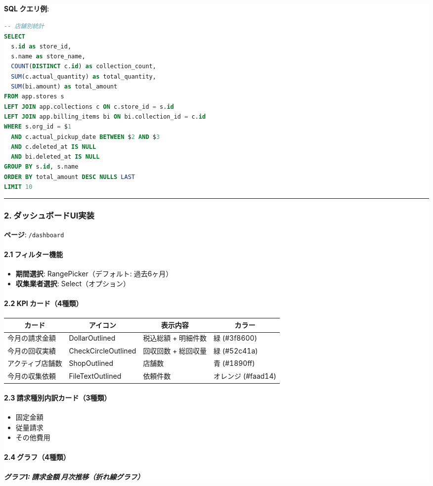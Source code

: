 **SQL クエリ例**:

```sql
-- 店舗別統計
SELECT 
  s.id as store_id,
  s.name as store_name,
  COUNT(DISTINCT c.id) as collection_count,
  SUM(c.actual_quantity) as total_quantity,
  SUM(bi.amount) as total_amount
FROM app.stores s
LEFT JOIN app.collections c ON c.store_id = s.id 
LEFT JOIN app.billing_items bi ON bi.collection_id = c.id
WHERE s.org_id = $1
  AND c.actual_pickup_date BETWEEN $2 AND $3
  AND c.deleted_at IS NULL
  AND bi.deleted_at IS NULL
GROUP BY s.id, s.name
ORDER BY total_amount DESC NULLS LAST
LIMIT 10
```

---

### 2. ダッシュボードUI実装

**ページ**: `/dashboard`

#### 2.1 フィルター機能

- **期間選択**: RangePicker（デフォルト: 過去6ヶ月）
- **収集業者選択**: Select（オプション）

#### 2.2 KPI カード（4種類）

| カード | アイコン | 表示内容 | カラー |
|--------|---------|---------|--------|
| 今月の請求金額 | DollarOutlined | 税込総額 + 明細件数 | 緑 (#3f8600) |
| 今月の回収実績 | CheckCircleOutlined | 回収回数 + 総回収量 | 緑 (#52c41a) |
| アクティブ店舗数 | ShopOutlined | 店舗数 | 青 (#1890ff) |
| 今月の収集依頼 | FileTextOutlined | 依頼件数 | オレンジ (#faad14) |

#### 2.3 請求種別内訳カード（3種類）

- 固定金額
- 従量請求
- その他費用

#### 2.4 グラフ（4種類）

##### グラフ1: 請求金額 月次推移（折れ線グラフ）
